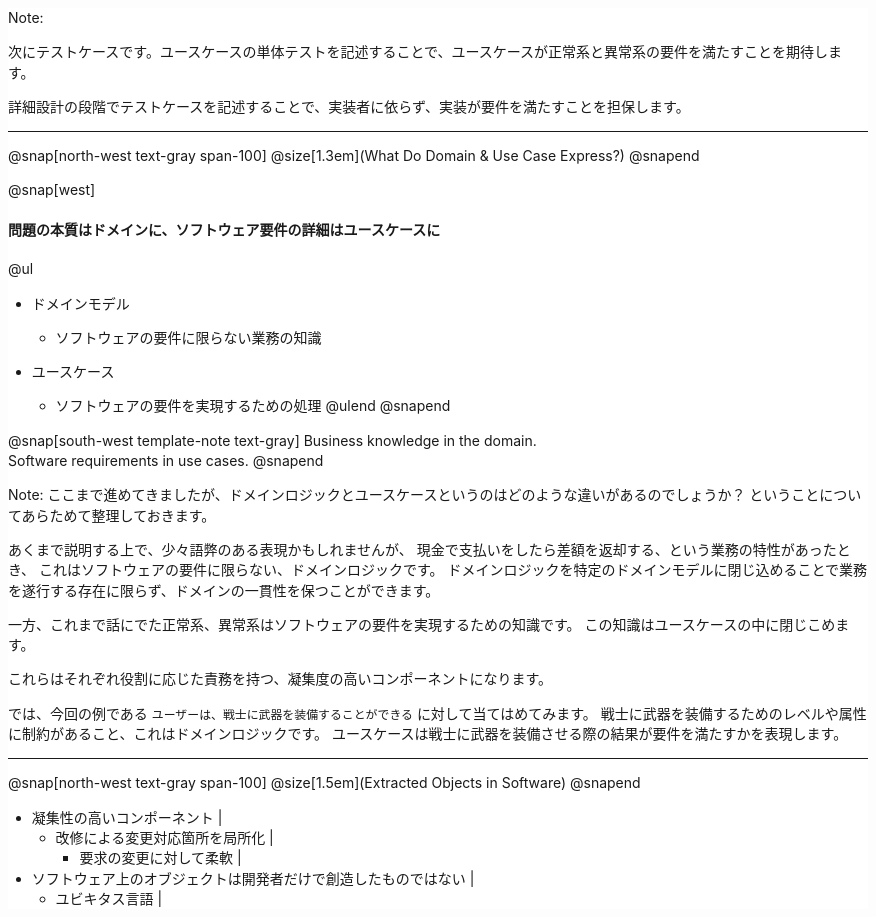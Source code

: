 ``` scala
```

Note:

次にテストケースです。ユースケースの単体テストを記述することで、ユースケースが正常系と異常系の要件を満たすことを期待します。

詳細設計の段階でテストケースを記述することで、実装者に依らず、実装が要件を満たすことを担保します。

---
@snap[north-west text-gray span-100]
@size[1.3em](What Do Domain & Use Case Express?)
@snapend

@snap[west]
#### 問題の本質はドメインに、ソフトウェア要件の詳細はユースケースに

@ul[](false)
- ドメインモデル  
  - ソフトウェアの要件に限らない業務の知識

- ユースケース
  - ソフトウェアの要件を実現するための処理
@ulend
@snapend

@snap[south-west template-note text-gray]
Business knowledge in the domain.  
Software requirements in use cases.
@snapend
   
Note:
ここまで進めてきましたが、ドメインロジックとユースケースというのはどのような違いがあるのでしょうか？
ということについてあらためて整理しておきます。

あくまで説明する上で、少々語弊のある表現かもしれませんが、
現金で支払いをしたら差額を返却する、という業務の特性があったとき、
これはソフトウェアの要件に限らない、ドメインロジックです。
ドメインロジックを特定のドメインモデルに閉じ込めることで業務を遂行する存在に限らず、ドメインの一貫性を保つことができます。

一方、これまで話にでた正常系、異常系はソフトウェアの要件を実現するための知識です。
この知識はユースケースの中に閉じこめます。

これらはそれぞれ役割に応じた責務を持つ、凝集度の高いコンポーネントになります。

では、今回の例である `ユーザーは、戦士に武器を装備することができる` に対して当てはめてみます。
戦士に武器を装備するためのレベルや属性に制約があること、これはドメインロジックです。
ユースケースは戦士に武器を装備させる際の結果が要件を満たすかを表現します。

--- 
@snap[north-west text-gray span-100]
@size[1.5em](Extracted Objects in Software)
@snapend

- 凝集性の高いコンポーネント |
    - 改修による変更対応箇所を局所化 |
         - 要求の変更に対して柔軟 |
- ソフトウェア上のオブジェクトは開発者だけで創造したものではない |
    - ユビキタス言語 |

